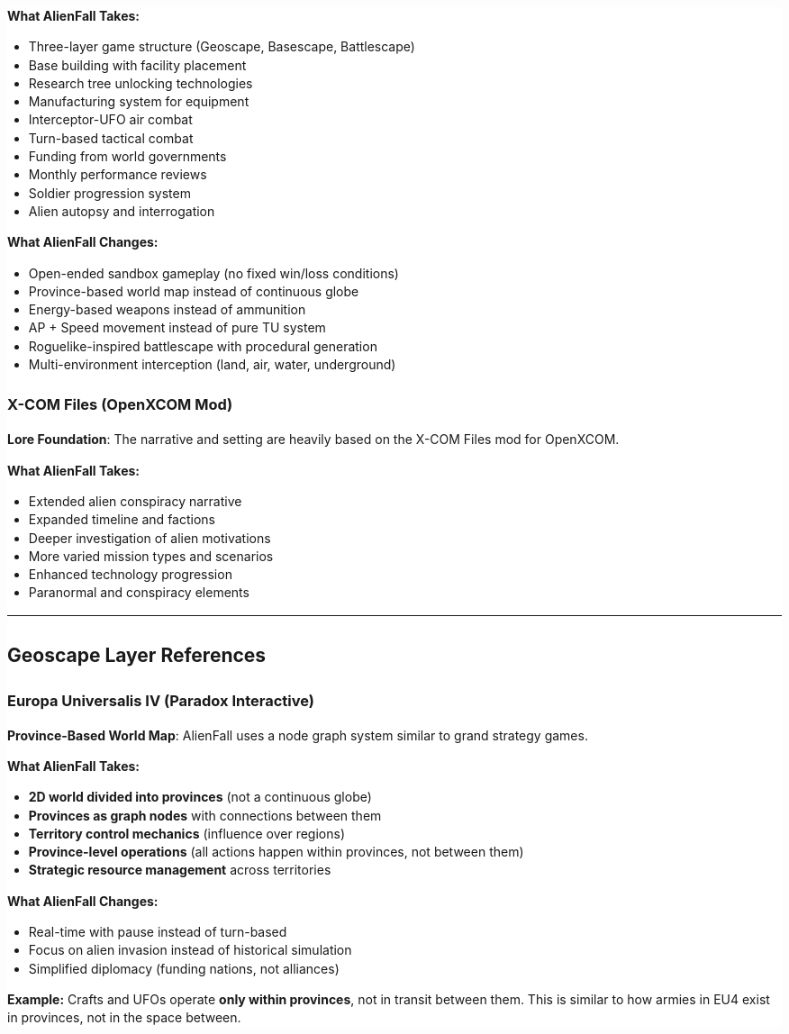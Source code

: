 **What AlienFall Takes:**
- Three-layer game structure (Geoscape, Basescape, Battlescape)
- Base building with facility placement
- Research tree unlocking technologies
- Manufacturing system for equipment
- Interceptor-UFO air combat
- Turn-based tactical combat
- Funding from world governments
- Monthly performance reviews
- Soldier progression system
- Alien autopsy and interrogation

**What AlienFall Changes:**
- Open-ended sandbox gameplay (no fixed win/loss conditions)
- Province-based world map instead of continuous globe
- Energy-based weapons instead of ammunition
- AP + Speed movement instead of pure TU system
- Roguelike-inspired battlescape with procedural generation
- Multi-environment interception (land, air, water, underground)

### X-COM Files (OpenXCOM Mod)
**Lore Foundation**: The narrative and setting are heavily based on the X-COM Files mod for OpenXCOM.

**What AlienFall Takes:**
- Extended alien conspiracy narrative
- Expanded timeline and factions
- Deeper investigation of alien motivations
- More varied mission types and scenarios
- Enhanced technology progression
- Paranormal and conspiracy elements

---

## Geoscape Layer References

### Europa Universalis IV (Paradox Interactive)
**Province-Based World Map**: AlienFall uses a node graph system similar to grand strategy games.

**What AlienFall Takes:**
- **2D world divided into provinces** (not a continuous globe)
- **Provinces as graph nodes** with connections between them
- **Territory control mechanics** (influence over regions)
- **Province-level operations** (all actions happen within provinces, not between them)
- **Strategic resource management** across territories

**What AlienFall Changes:**
- Real-time with pause instead of turn-based
- Focus on alien invasion instead of historical simulation
- Simplified diplomacy (funding nations, not alliances)

**Example:** Crafts and UFOs operate **only within provinces**, not in transit between them. This is similar to how armies in EU4 exist in provinces, not in the space between.

